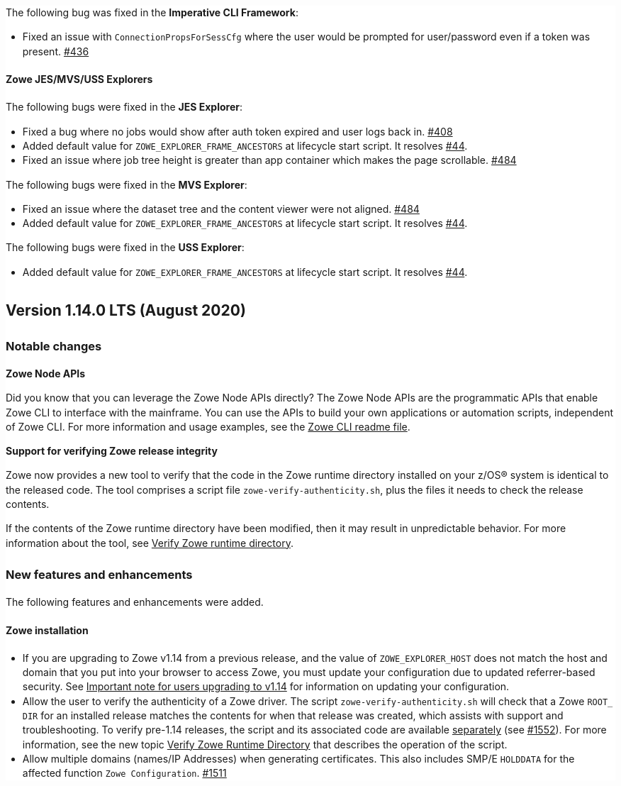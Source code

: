 The following bug was fixed in the **Imperative CLI Framework**:
- Fixed an issue with `ConnectionPropsForSessCfg` where the user would be prompted for user/password even if a token was present. [#436](https://github.com/zowe/imperative/pull/436)

#### Zowe JES/MVS/USS Explorers

The following bugs were fixed in the **JES Explorer**:
- Fixed a bug where no jobs would show after auth token expired and user logs back in. [#408](https://github.com/zowe/zlux/issues/408)
- Added default value for `ZOWE_EXPLORER_FRAME_ANCESTORS` at lifecycle start script. It resolves [#44](https://github.com/zowe/explorer-ui-server/issues/44).
- Fixed an issue where job tree height is greater than app container which makes the page scrollable. [#484](https://github.com/zowe/zlux/issues/484)

The following bugs were fixed in the **MVS Explorer**:
- Fixed an issue where the dataset tree and the content viewer were not aligned. [#484](https://github.com/zowe/zlux/issues/484)
- Added default value for `ZOWE_EXPLORER_FRAME_ANCESTORS` at lifecycle start script. It resolves [#44](https://github.com/zowe/explorer-ui-server/issues/44).

The following bugs were fixed in the **USS Explorer**:
- Added default value for `ZOWE_EXPLORER_FRAME_ANCESTORS` at lifecycle start script. It resolves [#44](https://github.com/zowe/explorer-ui-server/issues/44).


## Version 1.14.0 LTS (August 2020)

### Notable changes

**Zowe Node APIs**

Did you know that you can leverage the Zowe Node APIs directly? The Zowe Node APIs are the programmatic APIs that enable Zowe CLI to interface with the mainframe. You can use the APIs to build your own applications or automation scripts, independent of Zowe CLI. For more information and usage examples, see the [Zowe CLI readme file](https://github.com/zowe/zowe-cli#using-the-zowe-node-apis).

**Support for verifying Zowe release integrity**

Zowe now provides a new tool to verify that the code in the Zowe runtime directory installed on your z/OS® system is identical to the released code. The tool comprises a script file `zowe-verify-authenticity.sh`, plus the files it needs to check the release contents.

If the contents of the Zowe runtime directory have been modified, then it may result in unpredictable behavior. For more information about the tool, see [Verify Zowe runtime directory](../troubleshoot/verify-fingerprint.md).

### New features and enhancements

The following features and enhancements were added.

#### Zowe installation

- If you are upgrading to Zowe v1.14 from a previous release,
and the value of `ZOWE_EXPLORER_HOST` does not match the host and domain that you put into your browser to access Zowe, you must update your configuration due to updated referrer-based security. See [Important note for users upgrading to v1.14](../user-guide/upgrade-zos-system.md#important-note-for-users-upgrading-to-v114) for information on updating your configuration.
- Allow the user to verify the authenticity of a Zowe driver. The script `zowe-verify-authenticity.sh` will check that a Zowe `ROOT_DIR` for an installed release matches the contents for when that release was created, which assists with support and troubleshooting. To verify pre-1.14 releases, the script and its associated code are available [separately](https://github.com/zowe/zowe-install-packaging/blob/staging/files/fingerprint.pax) (see [#1552](https://github.com/zowe/zowe-install-packaging/issues/1552)). For more information, see the new topic [Verify Zowe Runtime Directory](../troubleshoot/verify-fingerprint.md) that describes the operation of the script.
- Allow multiple domains (names/IP Addresses) when generating certificates. This also includes SMP/E `HOLDDATA` for the affected function `Zowe Configuration`. [#1511](https://github.com/zowe/zowe-install-packaging/issues/1511)